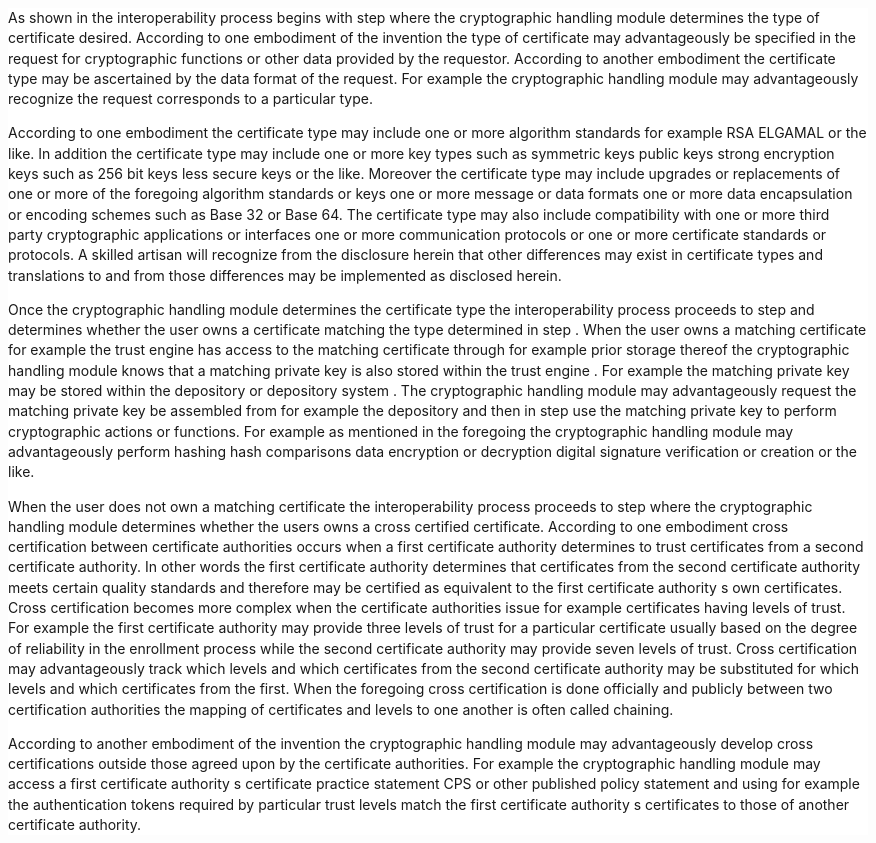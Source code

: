 As shown in the interoperability process begins with step where the cryptographic handling module determines the type of certificate desired. According to one embodiment of the invention the type of certificate may advantageously be specified in the request for cryptographic functions or other data provided by the requestor. According to another embodiment the certificate type may be ascertained by the data format of the request. For example the cryptographic handling module may advantageously recognize the request corresponds to a particular type.

According to one embodiment the certificate type may include one or more algorithm standards for example RSA ELGAMAL or the like. In addition the certificate type may include one or more key types such as symmetric keys public keys strong encryption keys such as 256 bit keys less secure keys or the like. Moreover the certificate type may include upgrades or replacements of one or more of the foregoing algorithm standards or keys one or more message or data formats one or more data encapsulation or encoding schemes such as Base 32 or Base 64. The certificate type may also include compatibility with one or more third party cryptographic applications or interfaces one or more communication protocols or one or more certificate standards or protocols. A skilled artisan will recognize from the disclosure herein that other differences may exist in certificate types and translations to and from those differences may be implemented as disclosed herein.

Once the cryptographic handling module determines the certificate type the interoperability process proceeds to step and determines whether the user owns a certificate matching the type determined in step . When the user owns a matching certificate for example the trust engine has access to the matching certificate through for example prior storage thereof the cryptographic handling module knows that a matching private key is also stored within the trust engine . For example the matching private key may be stored within the depository or depository system . The cryptographic handling module may advantageously request the matching private key be assembled from for example the depository and then in step use the matching private key to perform cryptographic actions or functions. For example as mentioned in the foregoing the cryptographic handling module may advantageously perform hashing hash comparisons data encryption or decryption digital signature verification or creation or the like.

When the user does not own a matching certificate the interoperability process proceeds to step where the cryptographic handling module determines whether the users owns a cross certified certificate. According to one embodiment cross certification between certificate authorities occurs when a first certificate authority determines to trust certificates from a second certificate authority. In other words the first certificate authority determines that certificates from the second certificate authority meets certain quality standards and therefore may be certified as equivalent to the first certificate authority s own certificates. Cross certification becomes more complex when the certificate authorities issue for example certificates having levels of trust. For example the first certificate authority may provide three levels of trust for a particular certificate usually based on the degree of reliability in the enrollment process while the second certificate authority may provide seven levels of trust. Cross certification may advantageously track which levels and which certificates from the second certificate authority may be substituted for which levels and which certificates from the first. When the foregoing cross certification is done officially and publicly between two certification authorities the mapping of certificates and levels to one another is often called chaining. 

According to another embodiment of the invention the cryptographic handling module may advantageously develop cross certifications outside those agreed upon by the certificate authorities. For example the cryptographic handling module may access a first certificate authority s certificate practice statement CPS or other published policy statement and using for example the authentication tokens required by particular trust levels match the first certificate authority s certificates to those of another certificate authority.
